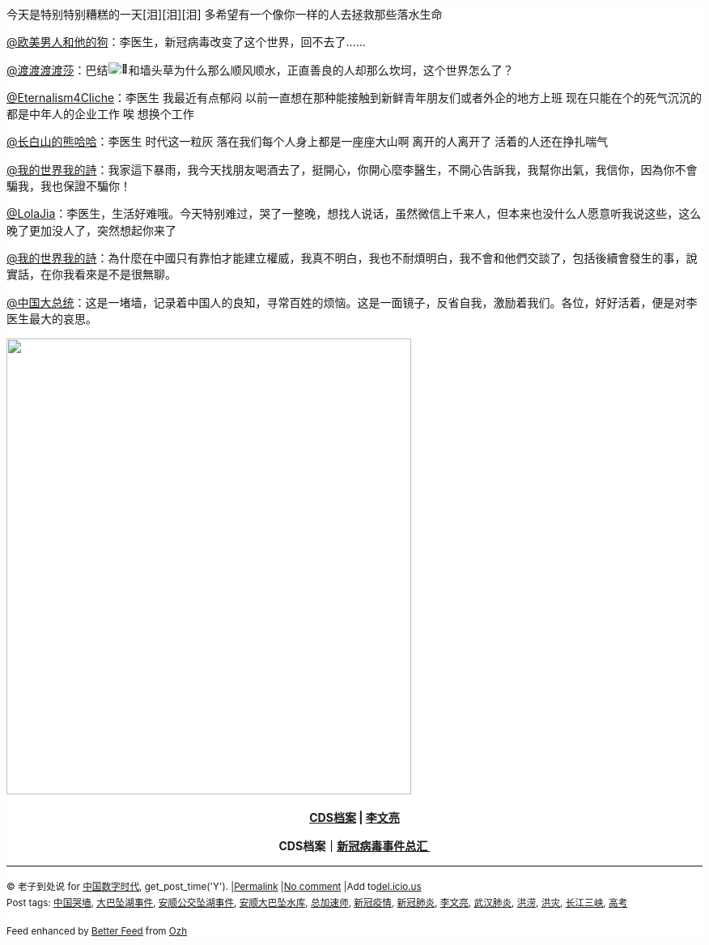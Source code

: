 今天是特别特别糟糕的一天[泪][泪][泪] 多希望有一个像你一样的人去拯救那些落水生命</p><p><a href="https://weibo.com/3612390115" target="_blank" rel="noopener noreferrer">@欧美男人和他的狗</a>：李医生，新冠病毒改变了这个世界，回不去了……</p><p><a href="https://weibo.com/6324236842" target="_blank" rel="noopener noreferrer">@渡渡渡渡莎</a><i class="W_icon_bf icon_bigfans"></i>：巴结<img src="https://s.w.org/images/core/emoji/12.0.0-1/72x72/1f436.png" alt="🐶" class="wp-smiley" style="height: 1em; max-height: 1em;" />和墙头草为什么那么顺风顺水，正直善良的人却那么坎坷，这个世界怎么了？</p><p><a href="https://weibo.com/2405832401" target="_blank" rel="noopener noreferrer">@Eternalism4Cliche</a><i class="W_icon_bf icon_bigfans"></i>：李医生 我最近有点郁闷 以前一直想在那种能接触到新鲜青年朋友们或者外企的地方上班 现在只能在个的死气沉沉的都是中年人的企业工作 唉 想换个工作</p><p><a href="https://weibo.com/3889938052" target="_blank" rel="noopener noreferrer">@长白山的熊哈哈</a>：李医生 时代这一粒灰 落在我们每个人身上都是一座座大山啊 离开的人离开了 活着的人还在挣扎喘气</p><p><a href="https://weibo.com/6018734050" target="_blank" rel="noopener noreferrer">@我的世界我的詩</a>：我家這下暴雨，我今天找朋友喝酒去了，挺開心，你開心麼李醫生，不開心告訴我，我幫你出氣，我信你，因為你不會騙我，我也保證不騙你！</p><p><a href="https://weibo.com/5266673263" target="_blank" rel="noopener noreferrer">@LolaJia</a>：李医生，生活好难哦。今天特别难过，哭了一整晚，想找人说话，虽然微信上千来人，但本来也没什么人愿意听我说这些，这么晚了更加没人了，突然想起你来了</p><p><a href="https://weibo.com/6018734050" target="_blank" rel="noopener noreferrer">@我的世界我的詩</a>：為什麼在中國只有靠怕才能建立權威，我真不明白，我也不耐煩明白，我不會和他們交談了，包括後續會發生的事，說實話，在你我看來是不是很無聊。</p><p><a href="https://weibo.com/1286680043" target="_blank" rel="noopener noreferrer">@中国大总统</a>：这是一堵墙，记录着中国人的良知，寻常百姓的烦恼。这是一面镜子，反省自我，激励着我们。各位，好好活着，便是对李医生最大的哀思。</p><p><img class="aligncenter wp-image-637891" src="https://chinadigitaltimes.net/chinese/files/2020/03/37-150x150.jpg" alt="" width="500" height="563" srcset="https://chinadigitaltimes.net/chinese/files/2020/03/37-266x300.jpg 266w, https://chinadigitaltimes.net/chinese/files/2020/03/37-909x1024.jpg 909w, https://chinadigitaltimes.net/chinese/files/2020/03/37-768x865.jpg 768w, https://chinadigitaltimes.net/chinese/files/2020/03/37.jpg 1044w" sizes="(max-width: 500px) 100vw, 500px" /></p></blockquote><p style="text-align: center"><strong><a class="st_tag internal_tag" title="Posts tagged with CDS档案" href="https://chinadigitaltimes.net/chinese/tag/cds%e6%a1%a3%e6%a1%88/" rel="tag">CDS档案</a> | <a href="https://chinadigitaltimes.net/space/%E6%9D%8E%E6%96%87%E4%BA%AE">李文亮</a></strong></p><p style="text-align: center"><strong>CDS<span class="s1">档案｜<a href="https://chinadigitaltimes.net/space/%E6%96%B0%E5%86%A0%E7%97%85%E6%AF%92%E4%BA%8B%E4%BB%B6%E6%80%BB%E6%B1%87">新冠病毒事件总汇</a><a href="https://chinadigitaltimes.net/space/%E7%9C%9F%E7%90%86%E9%83%A8"> </a></span></strong></p><hr /><p><small>&copy; 老子到处说 for <a href="https://chinadigitaltimes.net/chinese">中国数字时代</a>, get_post_time('Y'). |<a href="https://chinadigitaltimes.net/chinese/2020/07/%e3%80%90%e4%b8%ad%e5%9b%bd%e5%93%ad%e5%a2%99%e3%80%91%e4%bb%a5%e4%b8%ba%e5%b7%b2%e6%98%af%e7%8e%b0%e4%bb%a3%e7%a4%be%e4%bc%9a%ef%bc%8c%e8%b0%81%e7%9f%a5%ef%bc%8c2020%e4%be%9d%e6%97%a7%e6%98%af/">Permalink</a> |<a href="https://chinadigitaltimes.net/chinese/2020/07/%e3%80%90%e4%b8%ad%e5%9b%bd%e5%93%ad%e5%a2%99%e3%80%91%e4%bb%a5%e4%b8%ba%e5%b7%b2%e6%98%af%e7%8e%b0%e4%bb%a3%e7%a4%be%e4%bc%9a%ef%bc%8c%e8%b0%81%e7%9f%a5%ef%bc%8c2020%e4%be%9d%e6%97%a7%e6%98%af/#comments">No comment</a> |Add to<a href="http://del.icio.us/post?url=https://chinadigitaltimes.net/chinese/2020/07/%e3%80%90%e4%b8%ad%e5%9b%bd%e5%93%ad%e5%a2%99%e3%80%91%e4%bb%a5%e4%b8%ba%e5%b7%b2%e6%98%af%e7%8e%b0%e4%bb%a3%e7%a4%be%e4%bc%9a%ef%bc%8c%e8%b0%81%e7%9f%a5%ef%bc%8c2020%e4%be%9d%e6%97%a7%e6%98%af/&amp;title=【中国哭墙】以为已是现代社会，谁知，2020依旧是大清（7月8日）">del.icio.us</a><br/>Post tags: <a href="https://chinadigitaltimes.net/chinese/tag/%e4%b8%ad%e5%9b%bd%e5%93%ad%e5%a2%99/" rel="tag">中国哭墙</a>, <a href="https://chinadigitaltimes.net/chinese/tag/%e5%a4%a7%e5%b7%b4%e5%9d%a0%e6%b9%96%e4%ba%8b%e4%bb%b6/" rel="tag">大巴坠湖事件</a>, <a href="https://chinadigitaltimes.net/chinese/tag/%e5%ae%89%e9%a1%ba%e5%85%ac%e4%ba%a4%e5%9d%a0%e6%b9%96%e4%ba%8b%e4%bb%b6/" rel="tag">安顺公交坠湖事件</a>, <a href="https://chinadigitaltimes.net/chinese/tag/%e5%ae%89%e9%a1%ba%e5%a4%a7%e5%b7%b4%e5%9d%a0%e6%b0%b4%e5%ba%93/" rel="tag">安顺大巴坠水库</a>, <a href="https://chinadigitaltimes.net/chinese/tag/%e6%80%bb%e5%8a%a0%e9%80%9f%e5%b8%88/" rel="tag">总加速师</a>, <a href="https://chinadigitaltimes.net/chinese/tag/%e6%96%b0%e5%86%a0%e7%96%ab%e6%83%85/" rel="tag">新冠疫情</a>, <a href="https://chinadigitaltimes.net/chinese/tag/%e6%96%b0%e5%86%a0%e8%82%ba%e7%82%8e/" rel="tag">新冠肺炎</a>, <a href="https://chinadigitaltimes.net/chinese/tag/%e6%9d%8e%e6%96%87%e4%ba%ae/" rel="tag">李文亮</a>, <a href="https://chinadigitaltimes.net/chinese/tag/%e6%ad%a6%e6%b1%89%e8%82%ba%e7%82%8e/" rel="tag">武汉肺炎</a>, <a href="https://chinadigitaltimes.net/chinese/tag/%e6%b4%aa%e6%b6%9d/" rel="tag">洪涝</a>, <a href="https://chinadigitaltimes.net/chinese/tag/%e6%b4%aa%e7%81%be/" rel="tag">洪灾</a>, <a href="https://chinadigitaltimes.net/chinese/tag/%e9%95%bf%e6%b1%9f%e4%b8%89%e5%b3%a1/" rel="tag">长江三峡</a>, <a href="https://chinadigitaltimes.net/chinese/tag/%e9%ab%98%e8%80%83/" rel="tag">高考</a><br/></small></p><p><small>Feed enhanced by <a href='http://planetozh.com/blog/my-projects/wordpress-plugin-better-feed-rss/'>Better Feed</a> from  <a href='http://planetozh.com/blog/'>Ozh</a></small></p>
